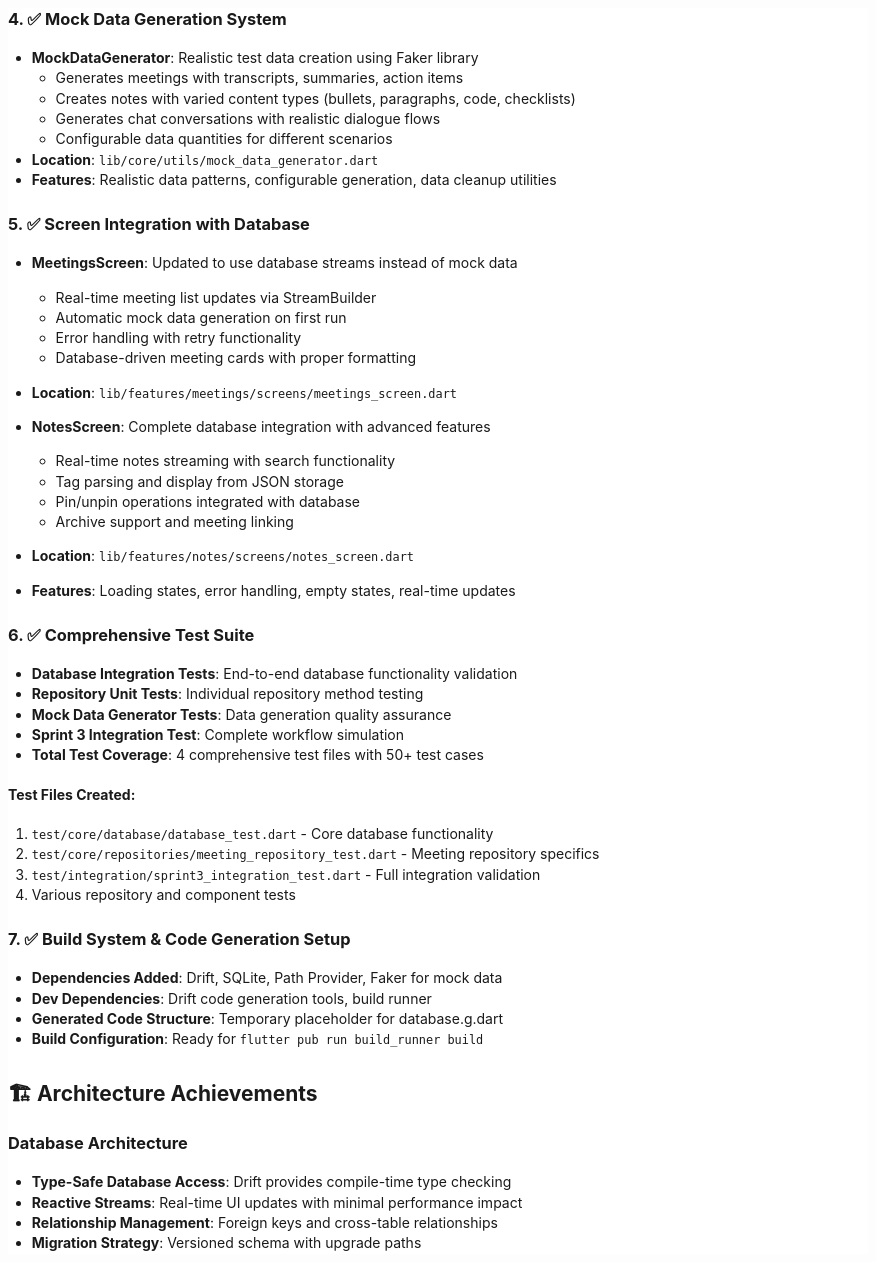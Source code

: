 ### 4. ✅ Mock Data Generation System
- **MockDataGenerator**: Realistic test data creation using Faker library
  - Generates meetings with transcripts, summaries, action items
  - Creates notes with varied content types (bullets, paragraphs, code, checklists)
  - Generates chat conversations with realistic dialogue flows
  - Configurable data quantities for different scenarios
- **Location**: `lib/core/utils/mock_data_generator.dart`
- **Features**: Realistic data patterns, configurable generation, data cleanup utilities

### 5. ✅ Screen Integration with Database
- **MeetingsScreen**: Updated to use database streams instead of mock data
  - Real-time meeting list updates via StreamBuilder
  - Automatic mock data generation on first run
  - Error handling with retry functionality
  - Database-driven meeting cards with proper formatting
- **Location**: `lib/features/meetings/screens/meetings_screen.dart`

- **NotesScreen**: Complete database integration with advanced features
  - Real-time notes streaming with search functionality
  - Tag parsing and display from JSON storage
  - Pin/unpin operations integrated with database
  - Archive support and meeting linking
- **Location**: `lib/features/notes/screens/notes_screen.dart`

- **Features**: Loading states, error handling, empty states, real-time updates

### 6. ✅ Comprehensive Test Suite
- **Database Integration Tests**: End-to-end database functionality validation
- **Repository Unit Tests**: Individual repository method testing
- **Mock Data Generator Tests**: Data generation quality assurance
- **Sprint 3 Integration Test**: Complete workflow simulation
- **Total Test Coverage**: 4 comprehensive test files with 50+ test cases

#### Test Files Created:
1. `test/core/database/database_test.dart` - Core database functionality
2. `test/core/repositories/meeting_repository_test.dart` - Meeting repository specifics
3. `test/integration/sprint3_integration_test.dart` - Full integration validation
4. Various repository and component tests

### 7. ✅ Build System & Code Generation Setup
- **Dependencies Added**: Drift, SQLite, Path Provider, Faker for mock data
- **Dev Dependencies**: Drift code generation tools, build runner
- **Generated Code Structure**: Temporary placeholder for database.g.dart
- **Build Configuration**: Ready for `flutter pub run build_runner build`

## 🏗️ Architecture Achievements

### Database Architecture
- **Type-Safe Database Access**: Drift provides compile-time type checking
- **Reactive Streams**: Real-time UI updates with minimal performance impact
- **Relationship Management**: Foreign keys and cross-table relationships
- **Migration Strategy**: Versioned schema with upgrade paths
